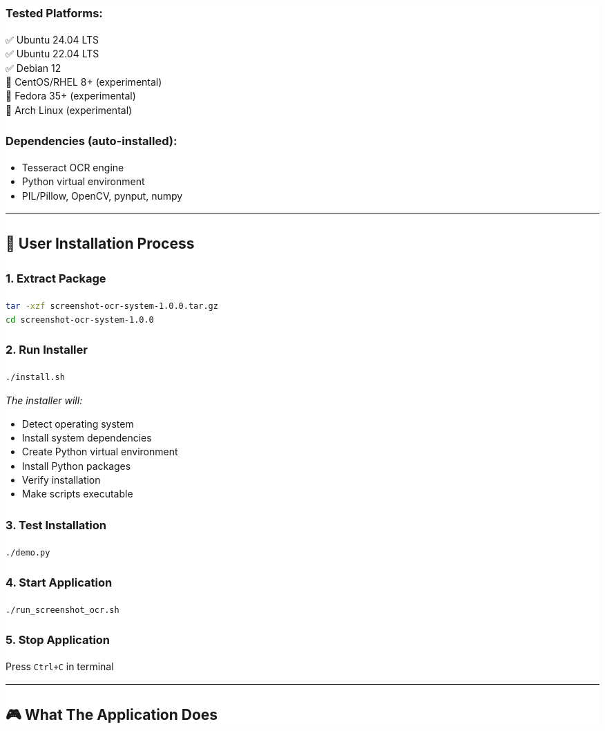 ### **Tested Platforms:**
✅ Ubuntu 24.04 LTS  
✅ Ubuntu 22.04 LTS  
✅ Debian 12  
🔶 CentOS/RHEL 8+ (experimental)  
🔶 Fedora 35+ (experimental)  
🔶 Arch Linux (experimental)  

### **Dependencies (auto-installed):**
- Tesseract OCR engine
- Python virtual environment
- PIL/Pillow, OpenCV, pynput, numpy

---

## 📖 **User Installation Process**

### **1. Extract Package**
```bash
tar -xzf screenshot-ocr-system-1.0.0.tar.gz
cd screenshot-ocr-system-1.0.0
```

### **2. Run Installer**
```bash
./install.sh
```
*The installer will:*
- Detect operating system
- Install system dependencies
- Create Python virtual environment
- Install Python packages
- Verify installation
- Make scripts executable

### **3. Test Installation**
```bash
./demo.py
```

### **4. Start Application**
```bash
./run_screenshot_ocr.sh
```

### **5. Stop Application**
Press `Ctrl+C` in terminal

---

## 🎮 **What The Application Does**

